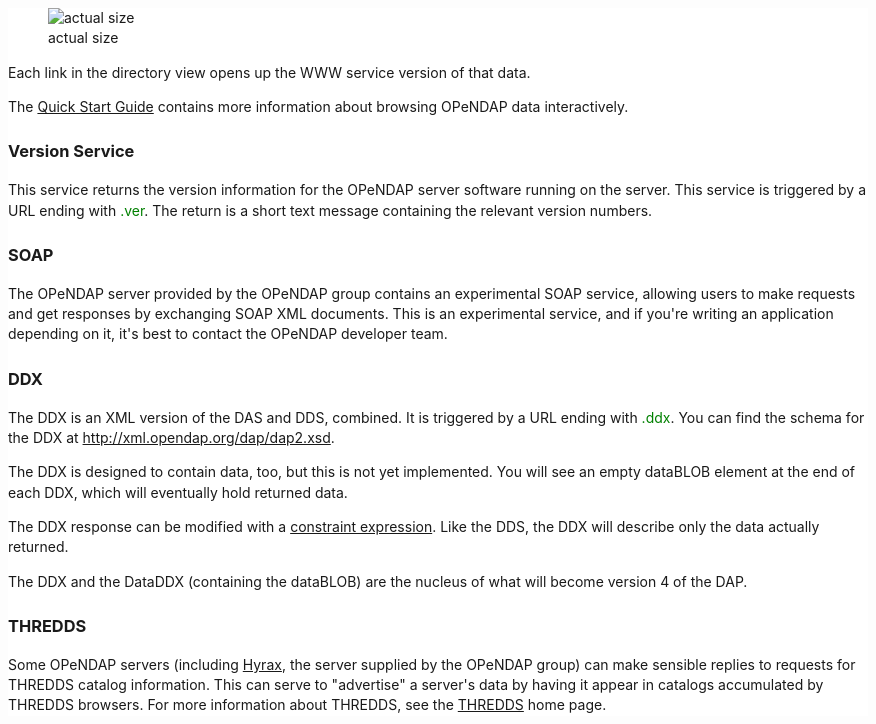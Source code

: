 <figure>
<img src="Test.oopendap.org_directory_view.png" title="actual size" />
<figcaption>actual size</figcaption>
</figure>

Each link in the directory view opens up the WWW service version of that
data.

The [Quick Start Guide](QuickStart#An_Easier_Way "wikilink") contains
more information about browsing OPeNDAP data interactively.

### Version Service

This service returns the version information for the OPeNDAP server
software running on the server. This service is triggered by a URL
ending with <font color="green">.ver</font>. The return is a short text
message containing the relevant version numbers.

### SOAP

The OPeNDAP server provided by the OPeNDAP group contains an
experimental SOAP service, allowing users to make requests and get
responses by exchanging SOAP XML documents. This is an experimental
service, and if you're writing an application depending on it, it's best
to contact the OPeNDAP developer team.

### DDX

The DDX is an XML version of the DAS and DDS, combined. It is triggered
by a URL ending with <font color="green">.ddx</font>. You can find the
schema for the DDX at
[<http://xml.opendap.org/dap/dap2.xsd>](http://xml.opendap.org/dap/dap2.xsd).

The DDX is designed to contain data, too, but this is not yet
implemented. You will see an empty dataBLOB element at the end of each
DDX, which will eventually hold returned data.

The DDX response can be modified with a [constraint
expression](#Constraint_Expressions "wikilink"). Like the DDS, the DDX
will describe only the data actually returned.

The DDX and the DataDDX (containing the dataBLOB) are the nucleus of
what will become version 4 of the DAP.

### THREDDS

Some OPeNDAP servers (including [Hyrax](Hyrax "wikilink"), the server
supplied by the OPeNDAP group) can make sensible replies to requests for
THREDDS catalog information. This can serve to "advertise" a server's
data by having it appear in catalogs accumulated by THREDDS browsers.
For more information about THREDDS, see the
[THREDDS](http://www.unidata.ucar.edu/projects/THREDDS/tech/TDS.html)
home page.
